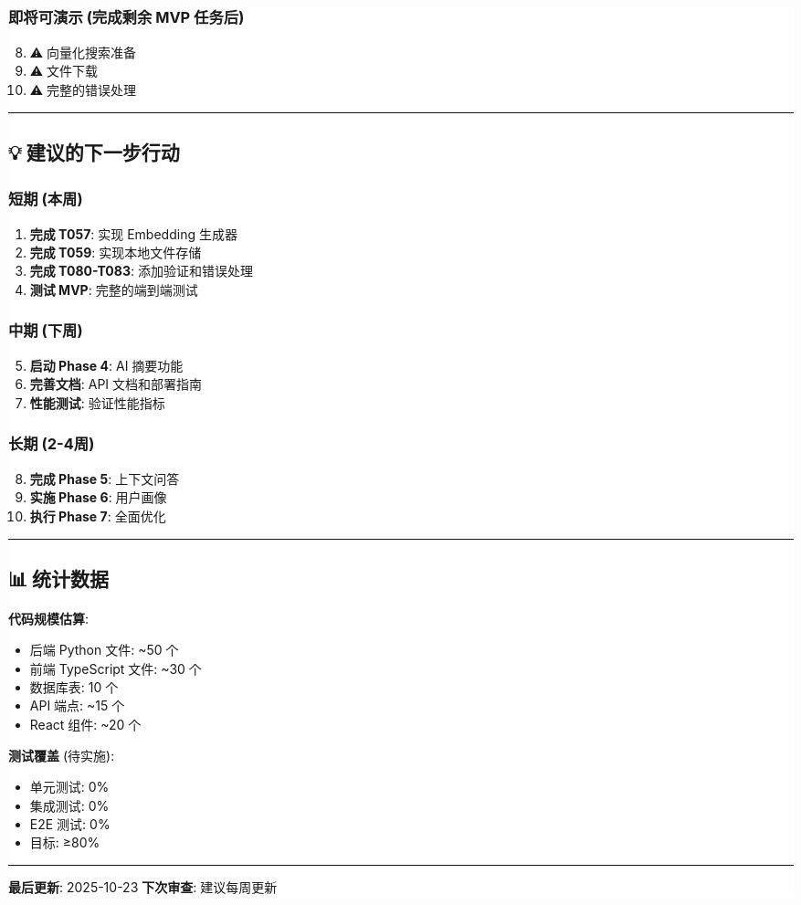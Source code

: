 ### 即将可演示 (完成剩余 MVP 任务后)
8. ⚠️ 向量化搜索准备
9. ⚠️ 文件下载
10. ⚠️ 完整的错误处理

---

## 💡 建议的下一步行动

### 短期 (本周)
1. **完成 T057**: 实现 Embedding 生成器
2. **完成 T059**: 实现本地文件存储
3. **完成 T080-T083**: 添加验证和错误处理
4. **测试 MVP**: 完整的端到端测试

### 中期 (下周)
5. **启动 Phase 4**: AI 摘要功能
6. **完善文档**: API 文档和部署指南
7. **性能测试**: 验证性能指标

### 长期 (2-4周)
8. **完成 Phase 5**: 上下文问答
9. **实施 Phase 6**: 用户画像
10. **执行 Phase 7**: 全面优化

---

## 📊 统计数据

**代码规模估算**:
- 后端 Python 文件: ~50 个
- 前端 TypeScript 文件: ~30 个
- 数据库表: 10 个
- API 端点: ~15 个
- React 组件: ~20 个

**测试覆盖** (待实施):
- 单元测试: 0%
- 集成测试: 0%
- E2E 测试: 0%
- 目标: ≥80%

---

**最后更新**: 2025-10-23
**下次审查**: 建议每周更新
